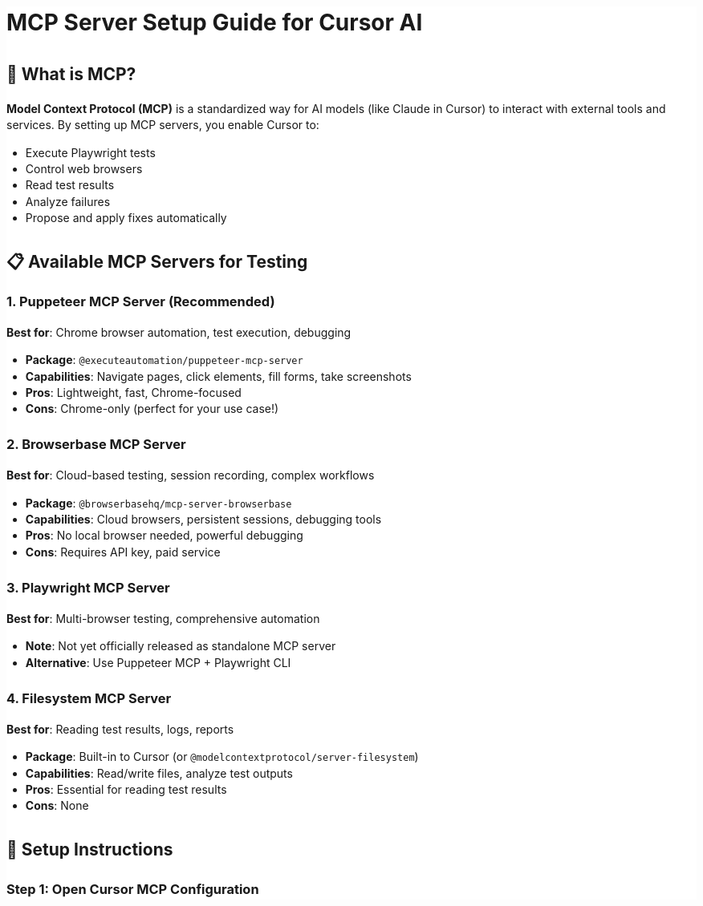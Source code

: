 # MCP Server Setup Guide for Cursor AI

## 🎯 What is MCP?

**Model Context Protocol (MCP)** is a standardized way for AI models (like Claude in Cursor) to interact with external tools and services. By setting up MCP servers, you enable Cursor to:

- Execute Playwright tests
- Control web browsers
- Read test results
- Analyze failures
- Propose and apply fixes automatically

## 📋 Available MCP Servers for Testing

### 1. Puppeteer MCP Server (Recommended)
**Best for**: Chrome browser automation, test execution, debugging

- **Package**: `@executeautomation/puppeteer-mcp-server`
- **Capabilities**: Navigate pages, click elements, fill forms, take screenshots
- **Pros**: Lightweight, fast, Chrome-focused
- **Cons**: Chrome-only (perfect for your use case!)

### 2. Browserbase MCP Server
**Best for**: Cloud-based testing, session recording, complex workflows

- **Package**: `@browserbasehq/mcp-server-browserbase`
- **Capabilities**: Cloud browsers, persistent sessions, debugging tools
- **Pros**: No local browser needed, powerful debugging
- **Cons**: Requires API key, paid service

### 3. Playwright MCP Server
**Best for**: Multi-browser testing, comprehensive automation

- **Note**: Not yet officially released as standalone MCP server
- **Alternative**: Use Puppeteer MCP + Playwright CLI

### 4. Filesystem MCP Server
**Best for**: Reading test results, logs, reports

- **Package**: Built-in to Cursor (or `@modelcontextprotocol/server-filesystem`)
- **Capabilities**: Read/write files, analyze test outputs
- **Pros**: Essential for reading test results
- **Cons**: None

## 🚀 Setup Instructions

### Step 1: Open Cursor MCP Configuration

